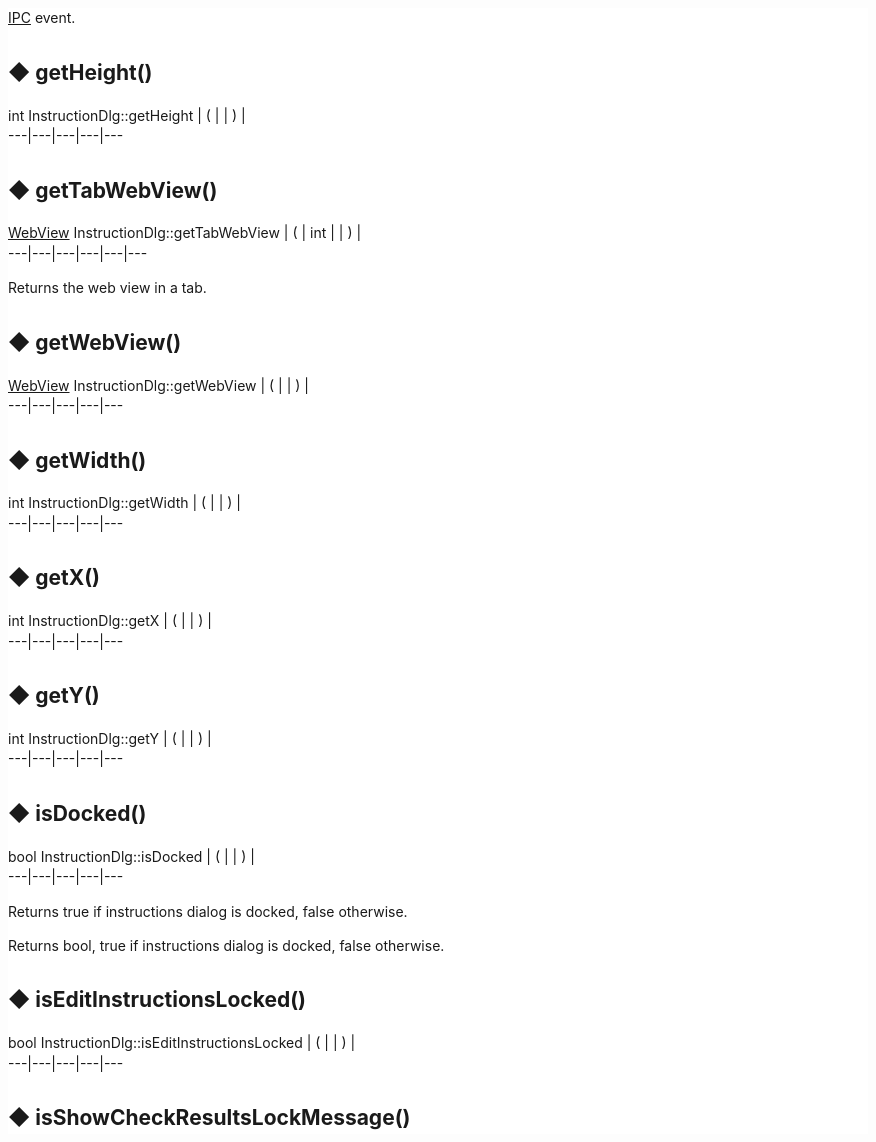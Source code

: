 [IPC](class_i_p_c.html "IPC is the main entry point for all IPC functionality.") event. 

## ◆ getHeight()

int InstructionDlg::getHeight  | ( | | ) |   
---|---|---|---|---  
  
## ◆ getTabWebView()

[WebView](class_web_view.html) InstructionDlg::getTabWebView  | ( | int  | | ) |   
---|---|---|---|---|---  
  
Returns the web view in a tab. 

## ◆ getWebView()

[WebView](class_web_view.html) InstructionDlg::getWebView  | ( | | ) |   
---|---|---|---|---  
  
## ◆ getWidth()

int InstructionDlg::getWidth  | ( | | ) |   
---|---|---|---|---  
  
## ◆ getX()

int InstructionDlg::getX  | ( | | ) |   
---|---|---|---|---  
  
## ◆ getY()

int InstructionDlg::getY  | ( | | ) |   
---|---|---|---|---  
  
## ◆ isDocked()

bool InstructionDlg::isDocked  | ( | | ) |   
---|---|---|---|---  
  
Returns true if instructions dialog is docked, false otherwise. 

Returns
    bool, true if instructions dialog is docked, false otherwise. 

## ◆ isEditInstructionsLocked()

bool InstructionDlg::isEditInstructionsLocked  | ( | | ) |   
---|---|---|---|---  
  
## ◆ isShowCheckResultsLockMessage()
